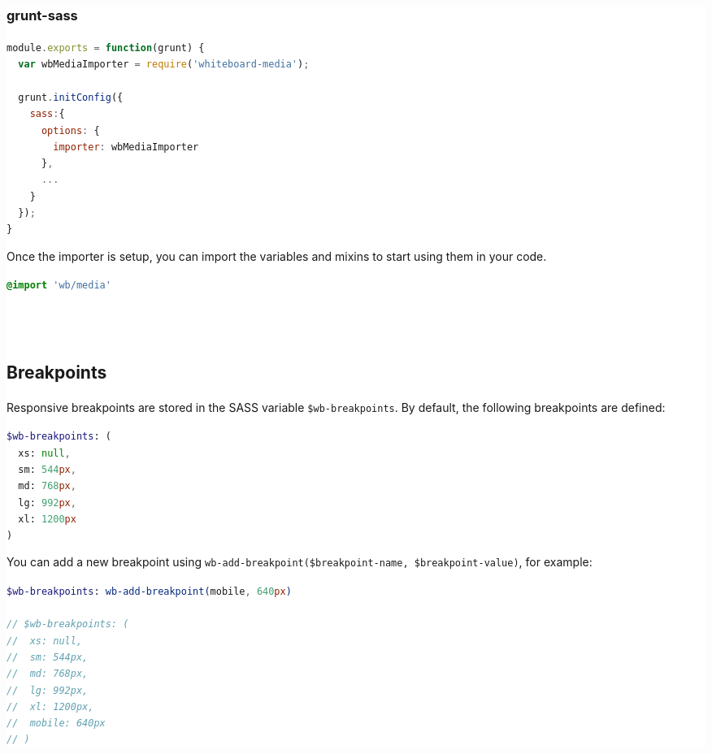 ### grunt-sass

```javascript
module.exports = function(grunt) {
  var wbMediaImporter = require('whiteboard-media');

  grunt.initConfig({
    sass:{
      options: {
        importer: wbMediaImporter
      },
      ...        
    }
  });
}
```

Once the importer is setup, you can import the variables and mixins to start using them in your code.

```sass
@import 'wb/media'
```

<br>
<br>

## Breakpoints

Responsive breakpoints are stored in the SASS variable `$wb-breakpoints`. By default, the following breakpoints are defined:

```sass
$wb-breakpoints: (
  xs: null,
  sm: 544px,
  md: 768px,
  lg: 992px,
  xl: 1200px
)
```

You can add a new breakpoint using `wb-add-breakpoint($breakpoint-name, $breakpoint-value)`, for example:

```sass
$wb-breakpoints: wb-add-breakpoint(mobile, 640px)

// $wb-breakpoints: (
//  xs: null,
//  sm: 544px,
//  md: 768px,
//  lg: 992px,
//  xl: 1200px,
//  mobile: 640px
// )
```
